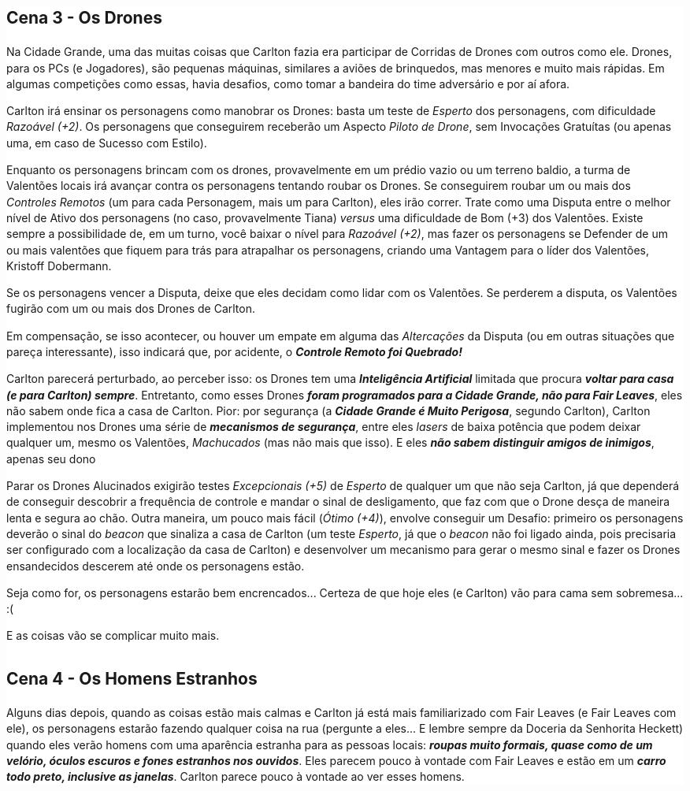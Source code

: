 ## Cena 3 - Os Drones

Na Cidade Grande, uma das muitas coisas que Carlton fazia era participar de Corridas de Drones com outros como ele. Drones, para os PCs (e Jogadores), são pequenas máquinas, similares a aviões de brinquedos, mas menores e muito mais rápidas. Em algumas competições como essas, havia desafios, como tomar a bandeira do time adversário e por aí afora.

Carlton irá ensinar os personagens como manobrar os Drones: basta um teste de _Esperto_ dos personagens, com dificuldade _Razoável (+2)_. Os personagens que conseguirem receberão um Aspecto _Piloto de Drone_, sem Invocações Gratuítas (ou apenas uma, em caso de Sucesso com Estilo). 

Enquanto os personagens brincam com os drones, provavelmente em um prédio vazio ou um terreno baldio, a turma de Valentões locais irá avançar contra os personagens tentando roubar os Drones. Se conseguirem roubar um ou mais dos _Controles Remotos_ (um para cada Personagem, mais um para Carlton), eles irão correr. Trate como uma Disputa entre o melhor nível de Ativo dos personagens (no caso, provavelmente Tiana) _versus_ uma dificuldade de Bom (+3) dos Valentões. Existe sempre a possibilidade de, em um turno, você baixar o nível para _Razoável (+2)_, mas fazer os personagens se Defender de um ou mais valentões que fiquem para trás para atrapalhar os personagens, criando uma Vantagem para o líder dos Valentões, Kristoff Dobermann.

Se os personagens vencer a Disputa, deixe que eles decidam como lidar com os Valentões. Se perderem a disputa, os Valentões fugirão com um ou mais dos Drones de Carlton.

Em compensação, se isso acontecer, ou houver um empate em alguma das _Altercações_ da Disputa (ou em outras situações que pareça interessante), isso indicará que, por acidente, o ___Controle Remoto foi Quebrado!___

Carlton parecerá perturbado, ao perceber isso: os Drones tem uma ___Inteligência Artificial___ limitada que procura ___voltar para casa (e para Carlton) sempre___. Entretanto, como esses Drones ___foram programados para a Cidade Grande, não para Fair Leaves___, eles não sabem onde fica a casa de Carlton. Pior: por segurança (a ___Cidade Grande é Muito Perigosa___, segundo Carlton), Carlton implementou nos Drones uma série de ___mecanismos de segurança___, entre eles _lasers_ de baixa potência que podem deixar qualquer um, mesmo os Valentões, _Machucados_ (mas não mais que isso). E eles ___não sabem distinguir amigos de inimigos___, apenas seu dono 

Parar os Drones Alucinados exigirão testes _Excepcionais (+5)_ de _Esperto_ de qualquer um que não seja Carlton, já que dependerá de conseguir descobrir a frequência de controle e mandar o sinal de desligamento, que faz com que o Drone desça de maneira lenta e segura ao chão. Outra maneira, um pouco mais fácil (_Ótimo (+4)_), envolve conseguir um Desafio: primeiro os personagens deverão o sinal do _beacon_ que sinaliza a casa de Carlton (um teste _Esperto_, já que o _beacon_ não foi ligado ainda, pois precisaria ser configurado com a localização da casa de Carlton) e desenvolver um mecanismo para gerar o mesmo sinal e fazer os Drones ensandecidos descerem até onde os personagens estão.

Seja como for, os personagens estarão bem encrencados... Certeza de que hoje eles (e Carlton) vão para cama sem sobremesa... :(

E as coisas vão se complicar muito mais.

## Cena 4 - Os Homens Estranhos

Alguns dias depois, quando as coisas estão mais calmas e Carlton já está mais familiarizado com Fair Leaves (e Fair Leaves com ele), os personagens estarão fazendo qualquer coisa na rua (pergunte a eles... E lembre sempre da Doceria da Senhorita Heckett) quando eles verão homens com uma aparência estranha para as pessoas locais: ___roupas muito formais, quase como de um velório, óculos escuros e fones estranhos nos ouvidos___. Eles parecem pouco à vontade com Fair Leaves e estão em um ___carro todo preto, inclusive as janelas___. Carlton parece pouco à vontade ao ver esses homens.
